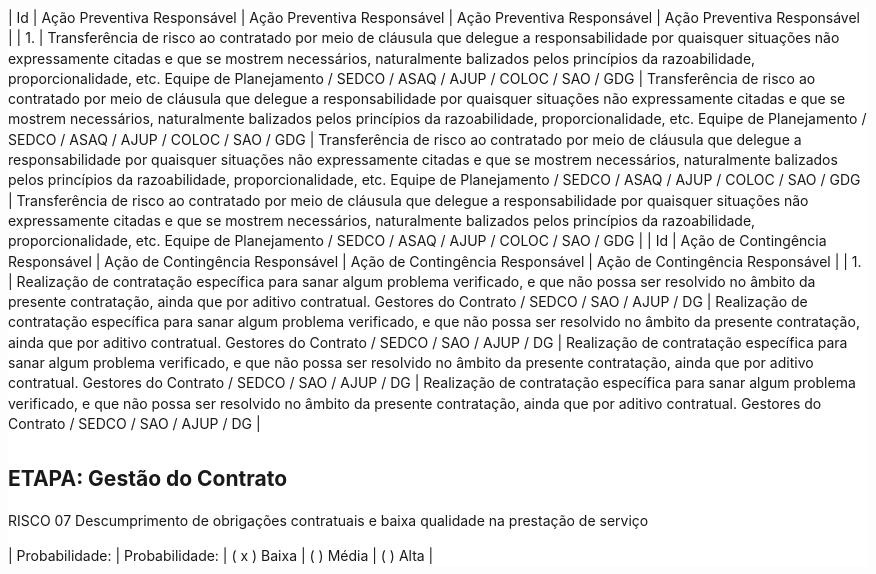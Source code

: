 | Id               | Ação Preventiva Responsável                                                                                                                                                                                                                                                                                                 | Ação Preventiva Responsável                                                                                                                                                                                                                                                                                                 | Ação Preventiva Responsável                                                                                                                                                                                                                                                                                                 | Ação Preventiva Responsável                                                                                                                                                                                                                                                                                                 |
| 1.               | Transferência de risco ao contratado por meio de cláusula que delegue a responsabilidade por quaisquer situações não expressamente citadas e que se mostrem necessários, naturalmente balizados pelos princípios da razoabilidade, proporcionalidade, etc. Equipe de Planejamento / SEDCO / ASAQ / AJUP / COLOC / SAO / GDG | Transferência de risco ao contratado por meio de cláusula que delegue a responsabilidade por quaisquer situações não expressamente citadas e que se mostrem necessários, naturalmente balizados pelos princípios da razoabilidade, proporcionalidade, etc. Equipe de Planejamento / SEDCO / ASAQ / AJUP / COLOC / SAO / GDG | Transferência de risco ao contratado por meio de cláusula que delegue a responsabilidade por quaisquer situações não expressamente citadas e que se mostrem necessários, naturalmente balizados pelos princípios da razoabilidade, proporcionalidade, etc. Equipe de Planejamento / SEDCO / ASAQ / AJUP / COLOC / SAO / GDG | Transferência de risco ao contratado por meio de cláusula que delegue a responsabilidade por quaisquer situações não expressamente citadas e que se mostrem necessários, naturalmente balizados pelos princípios da razoabilidade, proporcionalidade, etc. Equipe de Planejamento / SEDCO / ASAQ / AJUP / COLOC / SAO / GDG |
| Id               | Ação de Contingência Responsável                                                                                                                                                                                                                                                                                            | Ação de Contingência Responsável                                                                                                                                                                                                                                                                                            | Ação de Contingência Responsável                                                                                                                                                                                                                                                                                            | Ação de Contingência Responsável                                                                                                                                                                                                                                                                                            |
| 1.               | Realização de contratação específica para sanar algum problema verificado, e que não possa ser resolvido no âmbito da presente contratação, ainda que por aditivo contratual. Gestores do Contrato / SEDCO / SAO / AJUP / DG                                                                                                | Realização de contratação específica para sanar algum problema verificado, e que não possa ser resolvido no âmbito da presente contratação, ainda que por aditivo contratual. Gestores do Contrato / SEDCO / SAO / AJUP / DG                                                                                                | Realização de contratação específica para sanar algum problema verificado, e que não possa ser resolvido no âmbito da presente contratação, ainda que por aditivo contratual. Gestores do Contrato / SEDCO / SAO / AJUP / DG                                                                                                | Realização de contratação específica para sanar algum problema verificado, e que não possa ser resolvido no âmbito da presente contratação, ainda que por aditivo contratual. Gestores do Contrato / SEDCO / SAO / AJUP / DG                                                                                                |

## ETAPA: Gestão do Contrato

RISCO 07 Descumprimento de obrigações contratuais e baixa qualidade na prestação de serviço

| Probabilidade:   | Probabilidade:                                                                                               | ( x ) Baixa                                                                                                  | ( ) Média                                                 | ( ) Alta                                                  |